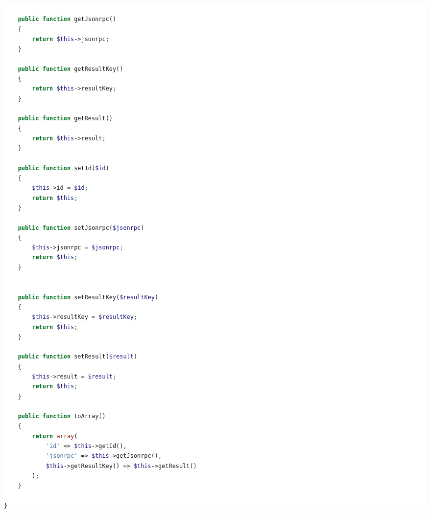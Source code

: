 ````php

    public function getJsonrpc()
    {
        return $this->jsonrpc;
    }

    public function getResultKey()
    {
        return $this->resultKey;
    }

    public function getResult()
    {
        return $this->result;
    }

    public function setId($id)
    {
        $this->id = $id;
        return $this;
    }

    public function setJsonrpc($jsonrpc)
    {
        $this->jsonrpc = $jsonrpc;
        return $this;
    }


    public function setResultKey($resultKey)
    {
        $this->resultKey = $resultKey;
        return $this;
    }

    public function setResult($result)
    {
        $this->result = $result;
        return $this;
    }

    public function toArray()
    {
        return array(
            'id' => $this->getId(),
            'jsonrpc' => $this->getJsonrpc(),
            $this->getResultKey() => $this->getResult()
        );
    }

}
````
